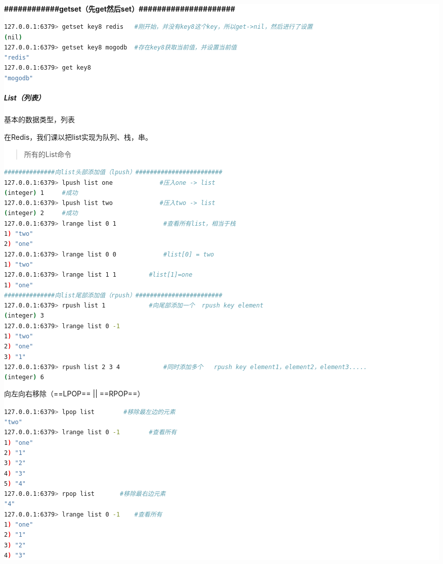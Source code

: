 **############getset（先get然后set）#####################**

```bash
127.0.0.1:6379> getset key8 redis   #刚开始，并没有key8这个key，所以get->nil，然后进行了设置
(nil)
127.0.0.1:6379> getset key8 mogodb  #存在key8获取当前值，并设置当前值
"redis"
127.0.0.1:6379> get key8
"mogodb"
```



##### List（列表）

基本的数据类型，列表

在Redis，我们课以把list实现为队列、栈，串。

> 所有的List命令

```bash
##############向list头部添加值（lpush）########################
127.0.0.1:6379> lpush list one             #压入one -> list
(integer) 1		#成功 
127.0.0.1:6379> lpush list two			   #压入two -> list
(integer) 2     #成功
127.0.0.1:6379> lrange list 0 1				#查看所有list，相当于栈
1) "two"
2) "one"
127.0.0.1:6379> lrange list 0 0				#list[0] = two 
1) "two"
127.0.0.1:6379> lrange list 1 1			#list[1]=one
1) "one"
##############向list尾部添加值（rpush）########################
127.0.0.1:6379> rpush list 1			#向尾部添加一个  rpush key element
(integer) 3
127.0.0.1:6379> lrange list 0 -1		
1) "two"	
2) "one"
3) "1"
127.0.0.1:6379> rpush list 2 3 4			#同时添加多个   rpush key element1，element2，element3.....
(integer) 6
```

向左向右移除（==LPOP==  || ==RPOP==）

```bash
127.0.0.1:6379> lpop list        #移除最左边的元素
"two"
127.0.0.1:6379> lrange list 0 -1		#查看所有
1) "one"
2) "1"
3) "2"
4) "3"
5) "4"
127.0.0.1:6379> rpop list		#移除最右边元素
"4"
127.0.0.1:6379> lrange list 0 -1	#查看所有
1) "one"
2) "1"
3) "2"
4) "3"
```
